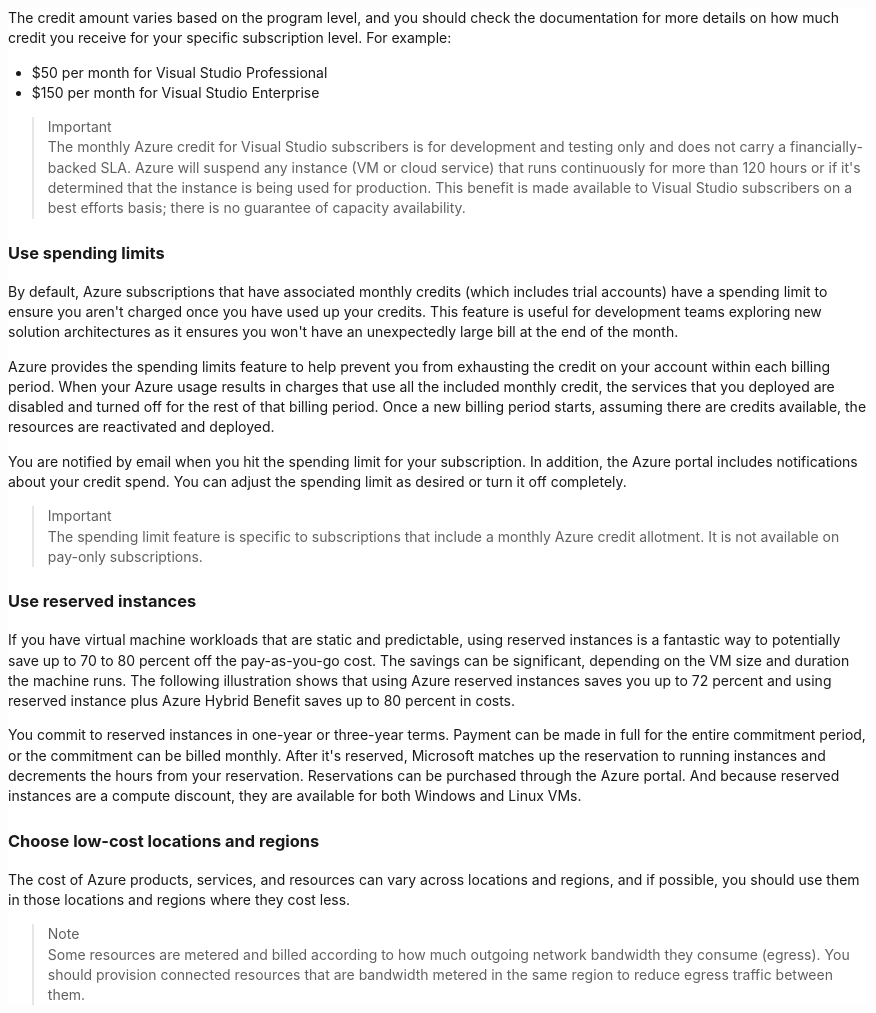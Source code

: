 The credit amount varies based on the program level, and you should check the documentation for more details on how much credit you receive for your specific subscription level. For example:

- \$50 per month for Visual Studio Professional
- \$150 per month for Visual Studio Enterprise

> Important <br>
> The monthly Azure credit for Visual Studio subscribers is for development and testing only and does not carry a financially-backed SLA. Azure will suspend any instance (VM or cloud service) that runs continuously for more than 120 hours or if it's determined that the instance is being used for production. This benefit is made available to Visual Studio subscribers on a best efforts basis; there is no guarantee of capacity availability.

### Use spending limits

By default, Azure subscriptions that have associated monthly credits (which includes trial accounts) have a spending limit to ensure you aren't charged once you have used up your credits. This feature is useful for development teams exploring new solution architectures as it ensures you won't have an unexpectedly large bill at the end of the month.

Azure provides the spending limits feature to help prevent you from exhausting the credit on your account within each billing period. When your Azure usage results in charges that use all the included monthly credit, the services that you deployed are disabled and turned off for the rest of that billing period. Once a new billing period starts, assuming there are credits available, the resources are reactivated and deployed.

You are notified by email when you hit the spending limit for your subscription. In addition, the Azure portal includes notifications about your credit spend. You can adjust the spending limit as desired or turn it off completely.

> Important <br>
> The spending limit feature is specific to subscriptions that include a monthly Azure credit allotment. It is not available on pay-only subscriptions.

### Use reserved instances

If you have virtual machine workloads that are static and predictable, using reserved instances is a fantastic way to potentially save up to 70 to 80 percent off the pay-as-you-go cost. The savings can be significant, depending on the VM size and duration the machine runs. The following illustration shows that using Azure reserved instances saves you up to 72 percent and using reserved instance plus Azure Hybrid Benefit saves up to 80 percent in costs.

You commit to reserved instances in one-year or three-year terms. Payment can be made in full for the entire commitment period, or the commitment can be billed monthly. After it's reserved, Microsoft matches up the reservation to running instances and decrements the hours from your reservation. Reservations can be purchased through the Azure portal. And because reserved instances are a compute discount, they are available for both Windows and Linux VMs.

### Choose low-cost locations and regions

The cost of Azure products, services, and resources can vary across locations and regions, and if possible, you should use them in those locations and regions where they cost less.

> Note <br>
> Some resources are metered and billed according to how much outgoing network bandwidth they consume (egress). You should provision connected resources that are bandwidth metered in the same region to reduce egress traffic between them.
